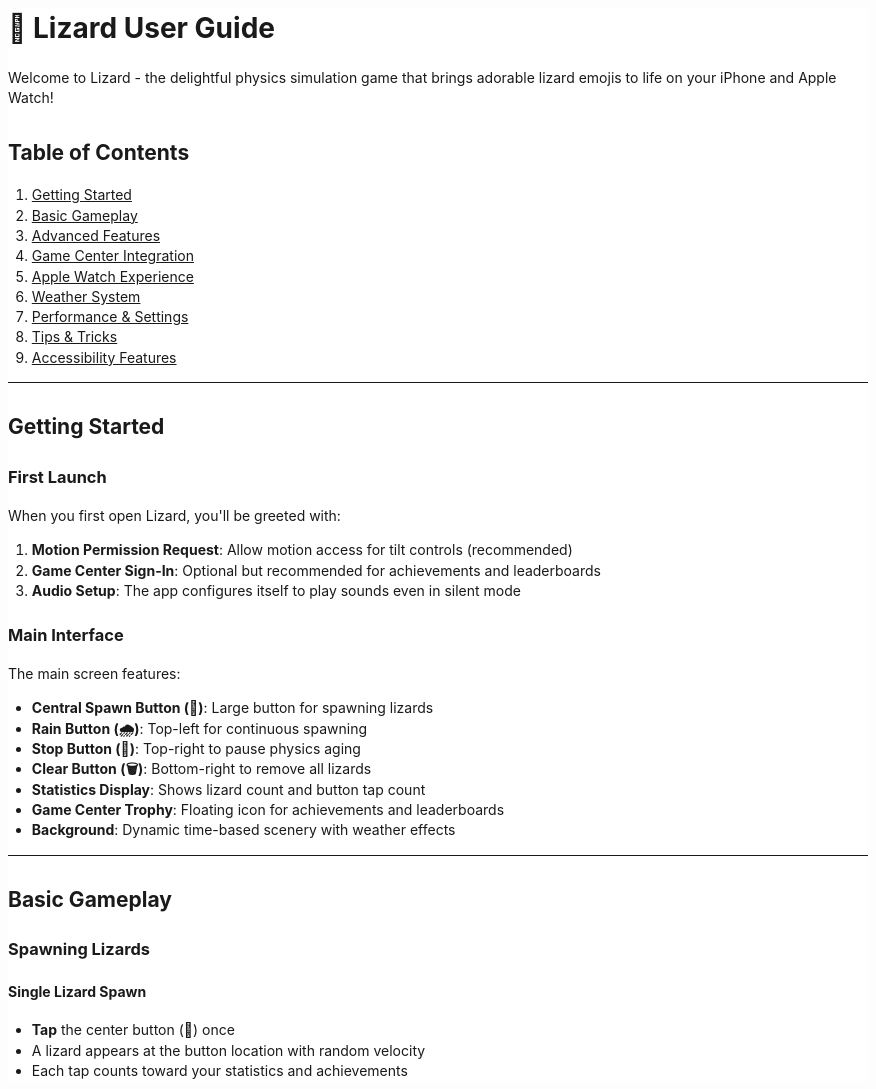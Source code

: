 # 📖 Lizard User Guide

Welcome to Lizard - the delightful physics simulation game that brings adorable lizard emojis to life on your iPhone and Apple Watch!

## Table of Contents

1. [Getting Started](#getting-started)
2. [Basic Gameplay](#basic-gameplay)
3. [Advanced Features](#advanced-features)
4. [Game Center Integration](#game-center-integration)
5. [Apple Watch Experience](#apple-watch-experience)
6. [Weather System](#weather-system)
7. [Performance & Settings](#performance--settings)
8. [Tips & Tricks](#tips--tricks)
9. [Accessibility Features](#accessibility-features)

---

## Getting Started

### First Launch

When you first open Lizard, you'll be greeted with:

1. **Motion Permission Request**: Allow motion access for tilt controls (recommended)
2. **Game Center Sign-In**: Optional but recommended for achievements and leaderboards
3. **Audio Setup**: The app configures itself to play sounds even in silent mode

### Main Interface

The main screen features:
- **Central Spawn Button (🦎)**: Large button for spawning lizards
- **Rain Button (🌧️)**: Top-left for continuous spawning
- **Stop Button (🛑)**: Top-right to pause physics aging
- **Clear Button (🗑️)**: Bottom-right to remove all lizards
- **Statistics Display**: Shows lizard count and button tap count
- **Game Center Trophy**: Floating icon for achievements and leaderboards
- **Background**: Dynamic time-based scenery with weather effects

---

## Basic Gameplay

### Spawning Lizards

#### Single Lizard Spawn
- **Tap** the center button (🦎) once
- A lizard appears at the button location with random velocity
- Each tap counts toward your statistics and achievements
